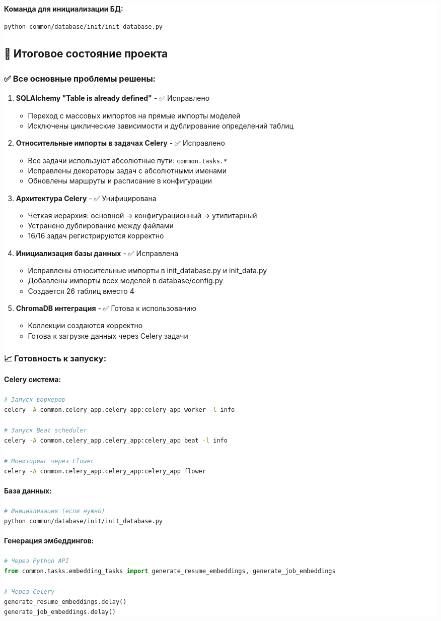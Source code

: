**Команда для инициализации БД:**
```bash
python common/database/init/init_database.py
```

## 🎯 Итоговое состояние проекта

### ✅ Все основные проблемы решены:

1. **SQLAlchemy "Table is already defined"** - ✅ Исправлено
   - Переход с массовых импортов на прямые импорты моделей
   - Исключены циклические зависимости и дублирование определений таблиц

2. **Относительные импорты в задачах Celery** - ✅ Исправлено
   - Все задачи используют абсолютные пути: `common.tasks.*`
   - Исправлены декораторы задач с абсолютными именами
   - Обновлены маршруты и расписание в конфигурации

3. **Архитектура Celery** - ✅ Унифицирована
   - Четкая иерархия: основной → конфигурационный → утилитарный
   - Устранено дублирование между файлами
   - 16/16 задач регистрируются корректно

4. **Инициализация базы данных** - ✅ Исправлена
   - Исправлены относительные импорты в init_database.py и init_data.py
   - Добавлены импорты всех моделей в database/config.py
   - Создается 26 таблиц вместо 4

5. **ChromaDB интеграция** - ✅ Готова к использованию
   - Коллекции создаются корректно
   - Готова к загрузке данных через Celery задачи

### 📈 Готовность к запуску:

#### Celery система:
```bash
# Запуск воркеров
celery -A common.celery_app.celery_app:celery_app worker -l info

# Запуск Beat scheduler  
celery -A common.celery_app.celery_app:celery_app beat -l info

# Мониторинг через Flower
celery -A common.celery_app.celery_app:celery_app flower
```

#### База данных:
```bash
# Инициализация (если нужно)
python common/database/init/init_database.py
```

#### Генерация эмбеддингов:
```python
# Через Python API
from common.tasks.embedding_tasks import generate_resume_embeddings, generate_job_embeddings

# Через Celery
generate_resume_embeddings.delay()
generate_job_embeddings.delay()
```
